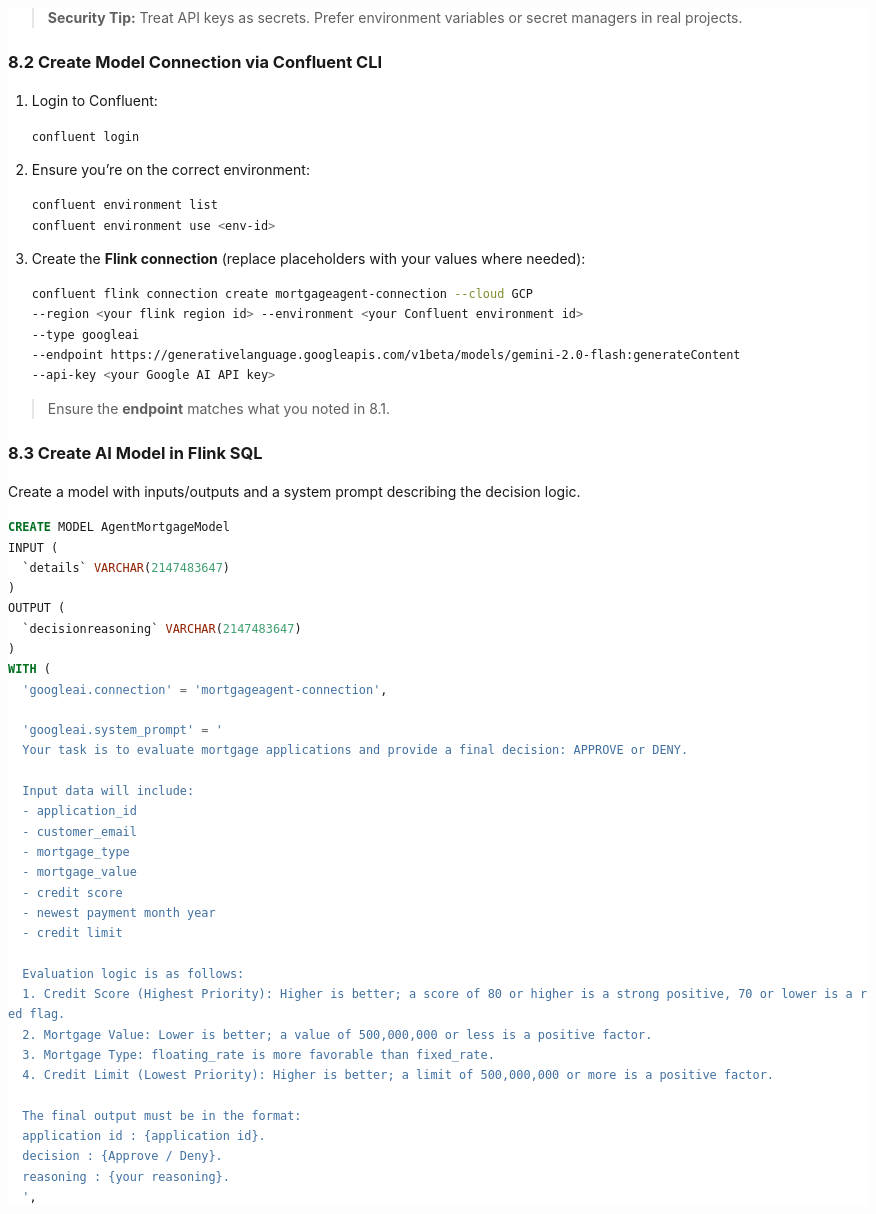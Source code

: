 > **Security Tip:** Treat API keys as secrets. Prefer environment variables or secret managers in real projects.

### 8.2 Create Model Connection via Confluent CLI
1. Login to Confluent:
   ```bash
   confluent login
   ```
2. Ensure you’re on the correct environment:
   ```bash
   confluent environment list
   confluent environment use <env-id>
   ```
3. Create the **Flink connection** (replace placeholders with your values where needed):
   ```bash
   confluent flink connection create mortgageagent-connection --cloud GCP 
   --region <your flink region id> --environment <your Confluent environment id>      
   --type googleai      
   --endpoint https://generativelanguage.googleapis.com/v1beta/models/gemini-2.0-flash:generateContent      
   --api-key <your Google AI API key>
   ```

> Ensure the **endpoint** matches what you noted in 8.1.

### 8.3 Create AI Model in Flink SQL
Create a model with inputs/outputs and a system prompt describing the decision logic.

```sql
CREATE MODEL AgentMortgageModel
INPUT (
  `details` VARCHAR(2147483647)
)
OUTPUT (
  `decisionreasoning` VARCHAR(2147483647)
)
WITH (
  'googleai.connection' = 'mortgageagent-connection',

  'googleai.system_prompt' = '
  Your task is to evaluate mortgage applications and provide a final decision: APPROVE or DENY.  

  Input data will include:
  - application_id
  - customer_email
  - mortgage_type
  - mortgage_value
  - credit score
  - newest payment month year
  - credit limit

  Evaluation logic is as follows:
  1. Credit Score (Highest Priority): Higher is better; a score of 80 or higher is a strong positive, 70 or lower is a red flag.  
  2. Mortgage Value: Lower is better; a value of 500,000,000 or less is a positive factor.  
  3. Mortgage Type: floating_rate is more favorable than fixed_rate.  
  4. Credit Limit (Lowest Priority): Higher is better; a limit of 500,000,000 or more is a positive factor.  

  The final output must be in the format:
  application id : {application id}.  
  decision : {Approve / Deny}.  
  reasoning : {your reasoning}.  
  ',

```